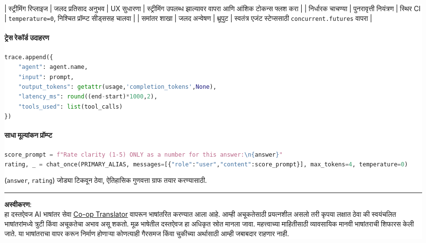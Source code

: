 | स्ट्रीमिंग रिप्लाइज | जलद प्रतिसाद अनुभव | UX सुधारणा | स्ट्रीमिंग उपलब्ध झाल्यावर वापरा आणि आंशिक टोकन्स फ्लश करा |
| निर्धारक चाचण्या | पुनरावृत्ती नियंत्रण | स्थिर CI | `temperature=0`, निश्चित प्रॉम्प्ट सीड्ससह चालवा |
| समांतर शाखा | जलद अन्वेषण | थ्रूपुट | स्वतंत्र एजंट स्टेप्ससाठी `concurrent.futures` वापरा |

#### ट्रेस रेकॉर्ड उदाहरण

```python
trace.append({
    "agent": agent.name,
    "input": prompt,
    "output_tokens": getattr(usage,'completion_tokens',None),
    "latency_ms": round((end-start)*1000,2),
    "tools_used": list(tool_calls)
})
```


#### साधा मूल्यांकन प्रॉम्प्ट

```python
score_prompt = f"Rate clarity (1-5) ONLY as a number for this answer:\n{answer}"
rating, _ = chat_once(PRIMARY_ALIAS, messages=[{"role":"user","content":score_prompt}], max_tokens=4, temperature=0)
```

(`answer`, `rating`) जोड्या टिकवून ठेवा, ऐतिहासिक गुणवत्ता ग्राफ तयार करण्यासाठी.

---

**अस्वीकरण**:  
हा दस्तऐवज AI भाषांतर सेवा [Co-op Translator](https://github.com/Azure/co-op-translator) वापरून भाषांतरित करण्यात आला आहे. आम्ही अचूकतेसाठी प्रयत्नशील असलो तरी कृपया लक्षात ठेवा की स्वयंचलित भाषांतरांमध्ये त्रुटी किंवा अचूकतेचा अभाव असू शकतो. मूळ भाषेतील दस्तऐवज हा अधिकृत स्रोत मानला जावा. महत्त्वाच्या माहितीसाठी व्यावसायिक मानवी भाषांतराची शिफारस केली जाते. या भाषांतराचा वापर करून निर्माण होणाऱ्या कोणत्याही गैरसमज किंवा चुकीच्या अर्थासाठी आम्ही जबाबदार राहणार नाही.